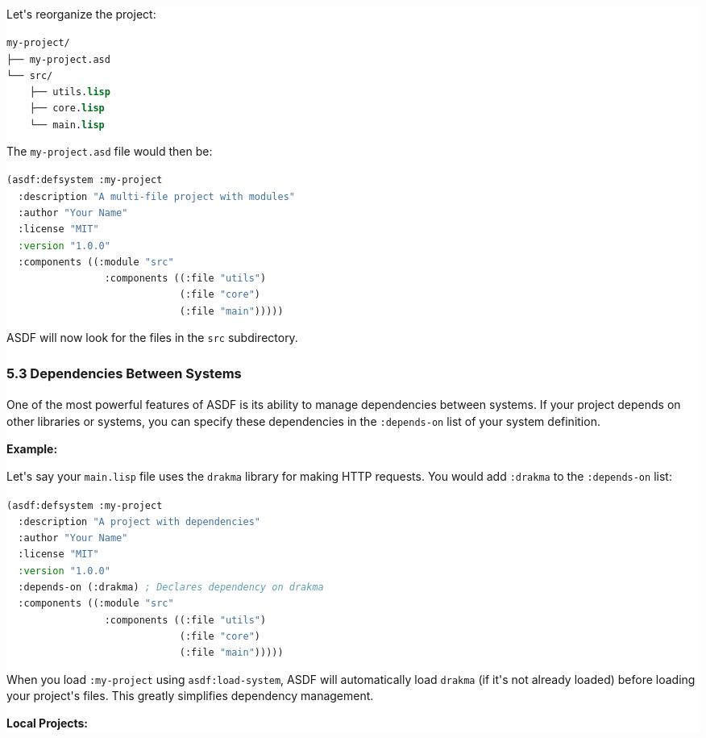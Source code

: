 Let's reorganize the project:

```lisp
my-project/
├── my-project.asd
└── src/
    ├── utils.lisp
    ├── core.lisp
    └── main.lisp
```

The `my-project.asd` file would then be:

```lisp
(asdf:defsystem :my-project
  :description "A multi-file project with modules"
  :author "Your Name"
  :license "MIT"
  :version "1.0.0"
  :components ((:module "src"
                 :components ((:file "utils")
                              (:file "core")
                              (:file "main")))))
```

ASDF will now look for the files in the `src` subdirectory.

### 5.3 Dependencies Between Systems

One of the most powerful features of ASDF is its ability to manage dependencies between systems. If your project depends on other libraries or systems, you can specify these dependencies in the `:depends-on` list of your system definition.

**Example:**

Let's say your `main.lisp` file uses the `drakma` library for making HTTP requests. You would add `:drakma` to the `:depends-on` list:

```lisp
(asdf:defsystem :my-project
  :description "A project with dependencies"
  :author "Your Name"
  :license "MIT"
  :version "1.0.0"
  :depends-on (:drakma) ; Declares dependency on drakma
  :components ((:module "src"
                 :components ((:file "utils")
                              (:file "core")
                              (:file "main")))))
```

When you load `:my-project` using `asdf:load-system`, ASDF will automatically load `drakma` (if it's not already loaded) before loading your project's files. This greatly simplifies dependency management.

**Local Projects:**
